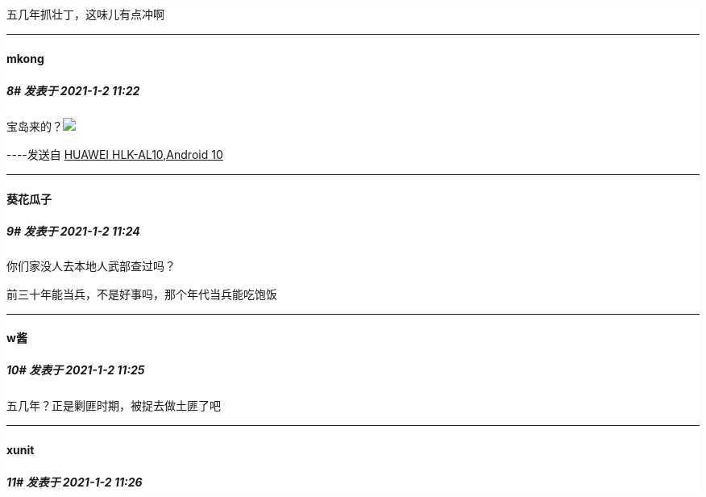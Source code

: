 


五几年抓壮丁，这味儿有点冲啊







*****

####  mkong  
##### 8#       发表于 2021-1-2 11:22




宝岛来的？<img src="https://static.saraba1st.com/image/smiley/face2017/065.png" referrerpolicy="no-referrer">


----发送自 [HUAWEI HLK-AL10,Android 10](http://stage1.5j4m.com/?1.32)







*****

####  葵花瓜子  
##### 9#       发表于 2021-1-2 11:24




你们家没人去本地人武部查过吗？

前三十年能当兵，不是好事吗，那个年代当兵能吃饱饭







*****

####  w酱  
##### 10#       发表于 2021-1-2 11:25




五几年？正是剿匪时期，被捉去做土匪了吧







*****

####  xunit  
##### 11#       发表于 2021-1-2 11:26

